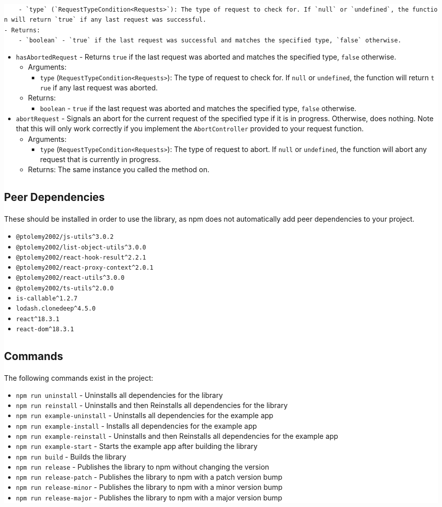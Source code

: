         - `type` (`RequestTypeCondition<Requests>`): The type of request to check for. If `null` or `undefined`, the function will return `true` if any last request was successful.
    - Returns:
        - `boolean` - `true` if the last request was successful and matches the specified type, `false` otherwise.
- `hasAbortedRequest` - Returns `true` if the last request was aborted and matches the specified type, `false` otherwise.
    - Arguments:
        - `type` (`RequestTypeCondition<Requests>`): The type of request to check for. If `null` or `undefined`, the function will return `true` if any last request was aborted.
    - Returns:
        - `boolean` - `true` if the last request was aborted and matches the specified type, `false` otherwise.
- `abortRequest` - Signals an abort for the current request of the specified type if it is in progress. Otherwise, does nothing. Note that this will only work correctly if you implement the `AbortController` provided to your request function.
    - Arguments:
        - `type` (`RequestTypeCondition<Requests>`): The type of request to abort. If `null` or `undefined`, the function will abort any request that is currently in progress.
    - Returns: The same instance you called the method on.

## Peer Dependencies
These should be installed in order to use the library, as npm does not automatically add peer dependencies to your project.
- `@ptolemy2002/js-utils^3.0.2`
- `@ptolemy2002/list-object-utils^3.0.0`
- `@ptolemy2002/react-hook-result^2.2.1`
- `@ptolemy2002/react-proxy-context^2.0.1`
- `@ptolemy2002/react-utils^3.0.0`
- `@ptolemy2002/ts-utils^2.0.0`
- `is-callable^1.2.7`
- `lodash.clonedeep^4.5.0`
- `react^18.3.1`
- `react-dom^18.3.1`

## Commands
The following commands exist in the project:

- `npm run uninstall` - Uninstalls all dependencies for the library
- `npm run reinstall` - Uninstalls and then Reinstalls all dependencies for the library
- `npm run example-uninstall` - Uninstalls all dependencies for the example app
- `npm run example-install` - Installs all dependencies for the example app
- `npm run example-reinstall` - Uninstalls and then Reinstalls all dependencies for the example app
- `npm run example-start` - Starts the example app after building the library
- `npm run build` - Builds the library
- `npm run release` - Publishes the library to npm without changing the version
- `npm run release-patch` - Publishes the library to npm with a patch version bump
- `npm run release-minor` - Publishes the library to npm with a minor version bump
- `npm run release-major` - Publishes the library to npm with a major version bump